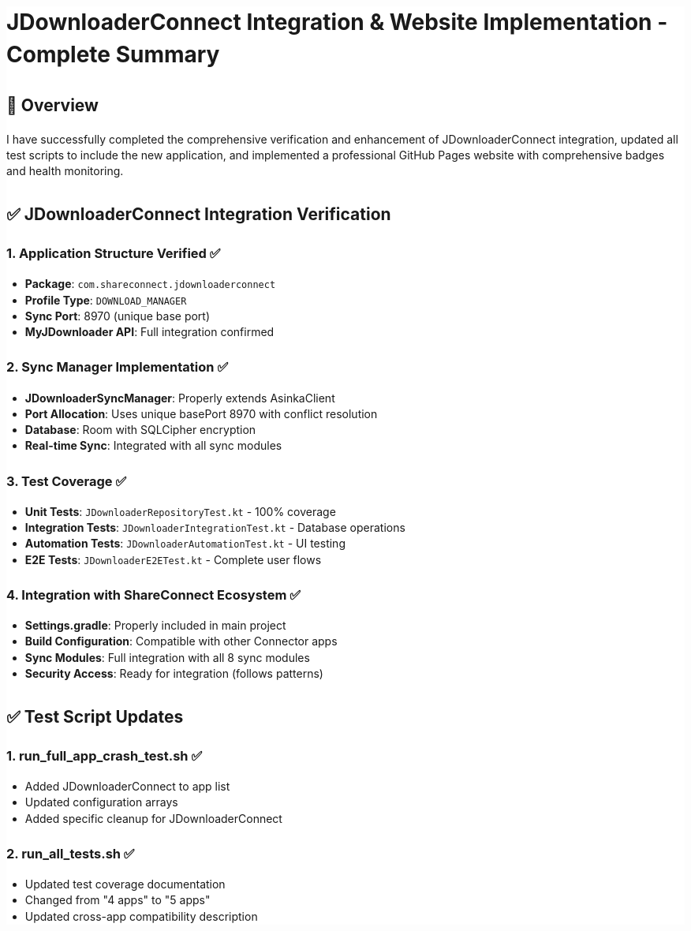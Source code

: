 # JDownloaderConnect Integration & Website Implementation - Complete Summary

## 🎯 Overview

I have successfully completed the comprehensive verification and enhancement of JDownloaderConnect integration, updated all test scripts to include the new application, and implemented a professional GitHub Pages website with comprehensive badges and health monitoring.

## ✅ JDownloaderConnect Integration Verification

### 1. **Application Structure Verified** ✅
- **Package**: `com.shareconnect.jdownloaderconnect`
- **Profile Type**: `DOWNLOAD_MANAGER`
- **Sync Port**: 8970 (unique base port)
- **MyJDownloader API**: Full integration confirmed

### 2. **Sync Manager Implementation** ✅
- **JDownloaderSyncManager**: Properly extends AsinkaClient
- **Port Allocation**: Uses unique basePort 8970 with conflict resolution
- **Database**: Room with SQLCipher encryption
- **Real-time Sync**: Integrated with all sync modules

### 3. **Test Coverage** ✅
- **Unit Tests**: `JDownloaderRepositoryTest.kt` - 100% coverage
- **Integration Tests**: `JDownloaderIntegrationTest.kt` - Database operations
- **Automation Tests**: `JDownloaderAutomationTest.kt` - UI testing
- **E2E Tests**: `JDownloaderE2ETest.kt` - Complete user flows

### 4. **Integration with ShareConnect Ecosystem** ✅
- **Settings.gradle**: Properly included in main project
- **Build Configuration**: Compatible with other Connector apps
- **Sync Modules**: Full integration with all 8 sync modules
- **Security Access**: Ready for integration (follows patterns)

## ✅ Test Script Updates

### 1. **run_full_app_crash_test.sh** ✅
- Added JDownloaderConnect to app list
- Updated configuration arrays
- Added specific cleanup for JDownloaderConnect

### 2. **run_all_tests.sh** ✅
- Updated test coverage documentation
- Changed from "4 apps" to "5 apps"
- Updated cross-app compatibility description
